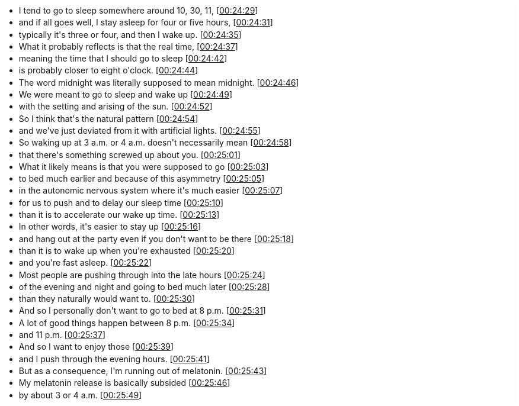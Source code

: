 *  I tend to go to sleep somewhere around 10, 30, 11, [[00:24:29](https://www.youtube.com/watch?v=D97TQuy946k&t=1469.56s)]
*  and if all goes well, I stay asleep for four or five hours, [[00:24:31](https://www.youtube.com/watch?v=D97TQuy946k&t=1471.6399999999999s)]
*  typically it's three or four, and then I wake up. [[00:24:35](https://www.youtube.com/watch?v=D97TQuy946k&t=1475.72s)]
*  What it probably reflects is that the real time, [[00:24:37](https://www.youtube.com/watch?v=D97TQuy946k&t=1477.92s)]
*  meaning the time that I should go to sleep [[00:24:42](https://www.youtube.com/watch?v=D97TQuy946k&t=1482.44s)]
*  is probably closer to eight o'clock. [[00:24:44](https://www.youtube.com/watch?v=D97TQuy946k&t=1484.52s)]
*  The word midnight was literally supposed to mean midnight. [[00:24:46](https://www.youtube.com/watch?v=D97TQuy946k&t=1486.16s)]
*  We were meant to go to sleep and wake up [[00:24:49](https://www.youtube.com/watch?v=D97TQuy946k&t=1489.46s)]
*  with the setting and arising of the sun. [[00:24:52](https://www.youtube.com/watch?v=D97TQuy946k&t=1492.28s)]
*  So I think that's the natural pattern [[00:24:54](https://www.youtube.com/watch?v=D97TQuy946k&t=1494.18s)]
*  and we've just deviated from it with artificial lights. [[00:24:55](https://www.youtube.com/watch?v=D97TQuy946k&t=1495.8400000000001s)]
*  So waking up at 3 a.m. or 4 a.m. doesn't necessarily mean [[00:24:58](https://www.youtube.com/watch?v=D97TQuy946k&t=1498.28s)]
*  that there's something screwed up about you. [[00:25:01](https://www.youtube.com/watch?v=D97TQuy946k&t=1501.64s)]
*  What it likely means is that you were supposed to go [[00:25:03](https://www.youtube.com/watch?v=D97TQuy946k&t=1503.44s)]
*  to bed much earlier and because of this asymmetry [[00:25:05](https://www.youtube.com/watch?v=D97TQuy946k&t=1505.24s)]
*  in the autonomic nervous system where it's much easier [[00:25:07](https://www.youtube.com/watch?v=D97TQuy946k&t=1507.84s)]
*  for us to push and to delay our sleep time [[00:25:10](https://www.youtube.com/watch?v=D97TQuy946k&t=1510.5s)]
*  than it is to accelerate our wake up time. [[00:25:13](https://www.youtube.com/watch?v=D97TQuy946k&t=1513.84s)]
*  In other words, it's easier to stay up [[00:25:16](https://www.youtube.com/watch?v=D97TQuy946k&t=1516.24s)]
*  and hang out at the party even if you don't want to be there [[00:25:18](https://www.youtube.com/watch?v=D97TQuy946k&t=1518.3s)]
*  than it is to wake up when you're exhausted [[00:25:20](https://www.youtube.com/watch?v=D97TQuy946k&t=1520.4399999999998s)]
*  and you're fast asleep. [[00:25:22](https://www.youtube.com/watch?v=D97TQuy946k&t=1522.32s)]
*  Most people are pushing through into the late hours [[00:25:24](https://www.youtube.com/watch?v=D97TQuy946k&t=1524.48s)]
*  of the evening and night and going to bed much later [[00:25:28](https://www.youtube.com/watch?v=D97TQuy946k&t=1528.1799999999998s)]
*  than they naturally would want to. [[00:25:30](https://www.youtube.com/watch?v=D97TQuy946k&t=1530.04s)]
*  And so I personally don't want to go to bed at 8 p.m. [[00:25:31](https://www.youtube.com/watch?v=D97TQuy946k&t=1531.84s)]
*  A lot of good things happen between 8 p.m. [[00:25:34](https://www.youtube.com/watch?v=D97TQuy946k&t=1534.6399999999999s)]
*  and 11 p.m. [[00:25:37](https://www.youtube.com/watch?v=D97TQuy946k&t=1537.56s)]
*  And so I want to enjoy those [[00:25:39](https://www.youtube.com/watch?v=D97TQuy946k&t=1539.44s)]
*  and I push through the evening hours. [[00:25:41](https://www.youtube.com/watch?v=D97TQuy946k&t=1541.1399999999999s)]
*  But as a consequence, I'm running out of melatonin. [[00:25:43](https://www.youtube.com/watch?v=D97TQuy946k&t=1543.62s)]
*  My melatonin release is basically subsided [[00:25:46](https://www.youtube.com/watch?v=D97TQuy946k&t=1546.44s)]
*  by about 3 or 4 a.m. [[00:25:49](https://www.youtube.com/watch?v=D97TQuy946k&t=1549.3799999999999s)]